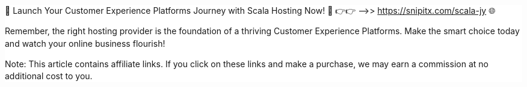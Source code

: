🚀 Launch Your Customer Experience Platforms Journey with Scala Hosting Now! 🌟
👉👉 -->> https://snipitx.com/scala-jy 🌐

Remember, the right hosting provider is the foundation of a thriving Customer Experience Platforms. Make the smart choice today and watch your online business flourish!

Note: This article contains affiliate links. If you click on these links and make a purchase, we may earn a commission at no additional cost to you.